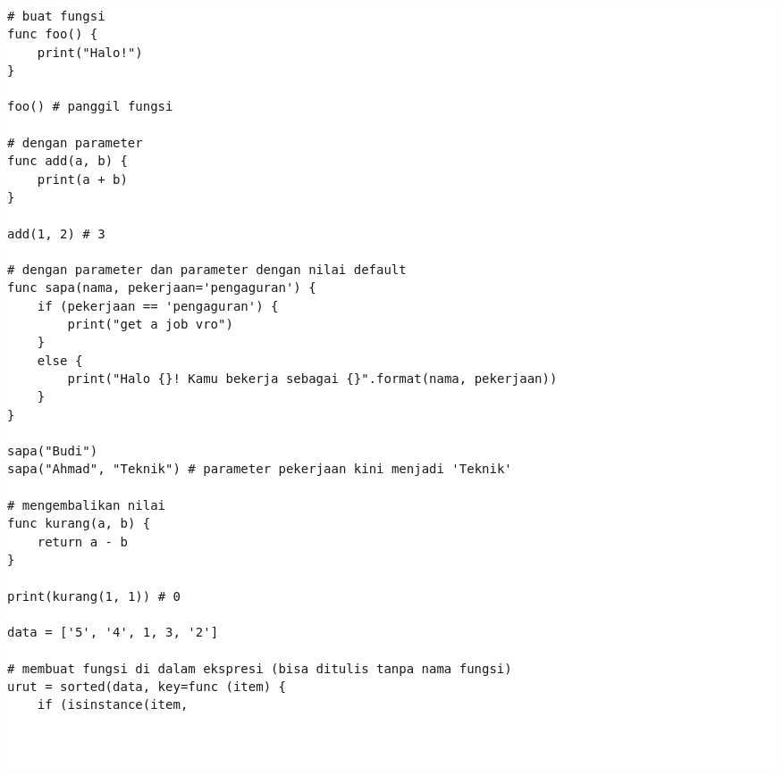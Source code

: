 <pre class="pyscript-code"><span id="comment"># buat fungsi</span><br><span id="keyword">func</span><span id="default"> </span><span id="identifier-call">foo</span><span id="parenthesis-0">()</span><span id="default"> </span><span id="parenthesis-0">{</span><br><span id="default">    </span><span id="identifier-call">print</span><span id="parenthesis-1">(</span><span id="string">&quot;Halo!&quot;</span><span id="parenthesis-1">)</span><br><span id="parenthesis-0">}</span><br><br><span id="identifier-call">foo</span><span id="parenthesis-0">()</span><span id="default"> </span><span id="comment"># panggil fungsi</span><br><br><span id="comment"># dengan parameter</span><br><span id="keyword">func</span><span id="default"> </span><span id="identifier-call">add</span><span id="parenthesis-0">(</span><span id="identifier">a</span><span id="default">, </span><span id="identifier">b</span><span id="parenthesis-0">)</span><span id="default"> </span><span id="parenthesis-0">{</span><br><span id="default">    </span><span id="identifier-call">print</span><span id="parenthesis-1">(</span><span id="identifier">a</span><span id="default"> + </span><span id="identifier">b</span><span id="parenthesis-1">)</span><br><span id="parenthesis-0">}</span><br><br><span id="identifier-call">add</span><span id="parenthesis-0">(</span><span id="number">1</span><span id="default">, </span><span id="number">2</span><span id="parenthesis-0">)</span><span id="default"> </span><span id="comment"># 3</span><br><br><span id="comment"># dengan parameter dan parameter dengan nilai default</span><br><span id="keyword">func</span><span id="default"> </span><span id="identifier-call">sapa</span><span id="parenthesis-0">(</span><span id="identifier">nama</span><span id="default">, </span><span id="identifier">pekerjaan</span><span id="default">=</span><span id="string">&#x27;pengaguran&#x27;</span><span id="parenthesis-0">)</span><span id="default"> </span><span id="parenthesis-0">{</span><br><span id="default">    </span><span id="keyword">if</span><span id="default"> </span><span id="parenthesis-1">(</span><span id="identifier">pekerjaan</span><span id="default"> == </span><span id="string">&#x27;pengaguran&#x27;</span><span id="parenthesis-1">)</span><span id="default"> </span><span id="parenthesis-1">{</span><br><span id="default">        </span><span id="identifier-call">print</span><span id="parenthesis-2">(</span><span id="string">&quot;get a job vro&quot;</span><span id="parenthesis-2">)</span><br><span id="default">    </span><span id="parenthesis-1">}</span><br><span id="default">    </span><span id="keyword">else</span><span id="default"> </span><span id="parenthesis-1">{</span><br><span id="default">        </span><span id="identifier-call">print</span><span id="parenthesis-2">(</span><span id="string">&quot;Halo {}! Kamu bekerja sebagai {}&quot;</span><span id="default">.</span><span id="identifier-call">format</span><span id="parenthesis-0">(</span><span id="identifier">nama</span><span id="default">, </span><span id="identifier">pekerjaan</span><span id="parenthesis-0">)</span><span id="parenthesis-2">)</span><br><span id="default">    </span><span id="parenthesis-1">}</span><br><span id="parenthesis-0">}</span><br><br><span id="identifier-call">sapa</span><span id="parenthesis-0">(</span><span id="string">&quot;Budi&quot;</span><span id="parenthesis-0">)</span><br><span id="identifier-call">sapa</span><span id="parenthesis-0">(</span><span id="string">&quot;Ahmad&quot;</span><span id="default">, </span><span id="string">&quot;Teknik&quot;</span><span id="parenthesis-0">)</span><span id="default"> </span><span id="comment"># parameter pekerjaan kini menjadi &#x27;Teknik&#x27;</span><br><br><span id="comment"># mengembalikan nilai</span><br><span id="keyword">func</span><span id="default"> </span><span id="identifier-call">kurang</span><span id="parenthesis-0">(</span><span id="identifier">a</span><span id="default">, </span><span id="identifier">b</span><span id="parenthesis-0">)</span><span id="default"> </span><span id="parenthesis-0">{</span><br><span id="default">    </span><span id="keyword">return</span><span id="default"> </span><span id="identifier">a</span><span id="default"> - </span><span id="identifier">b</span><br><span id="parenthesis-0">}</span><br><br><span id="identifier-call">print</span><span id="parenthesis-0">(</span><span id="identifier-call">kurang</span><span id="parenthesis-1">(</span><span id="number">1</span><span id="default">, </span><span id="number">1</span><span id="parenthesis-1">)</span><span id="parenthesis-0">)</span><span id="default"> </span><span id="comment"># 0</span><br><br><span id="identifier">data</span><span id="default"> = </span><span id="parenthesis-0">[</span><span id="string">&#x27;5&#x27;</span><span id="default">, </span><span id="string">&#x27;4&#x27;</span><span id="default">, </span><span id="number">1</span><span id="default">, </span><span id="number">3</span><span id="default">, </span><span id="string">&#x27;2&#x27;</span><span id="parenthesis-0">]</span><br><br><span id="comment"># membuat fungsi di dalam ekspresi (bisa ditulis tanpa nama fungsi)</span><br><span id="identifier">urut</span><span id="default"> = </span><span id="identifier-call">sorted</span><span id="parenthesis-0">(</span><span id="identifier">data</span><span id="default">, </span><span id="identifier">key</span><span id="default">=</span><span id="keyword">func</span><span id="default"> </span><span id="parenthesis-1">(</span><span id="identifier">item</span><span id="parenthesis-1">)</span><span id="default"> </span><span id="parenthesis-1">{</span><br><span id="default">    </span><span id="keyword">if</span><span id="default"> </span><span id="parenthesis-2">(</span><span id="identifier-call">isinstance</span><span id="parenthesis-0">(</span><span id="identifier">item</span><span id="default">,
